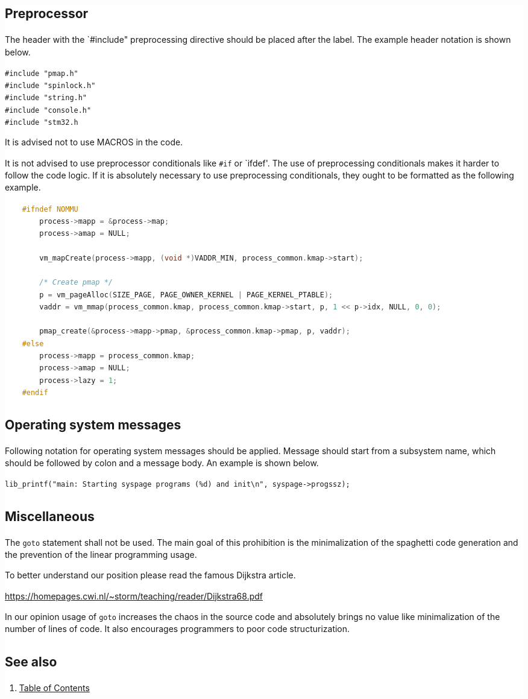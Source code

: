 ## Preprocessor

The header with the `#include" preprocessing directive should be placed after the label. The example header notation is shown below.

>
    #include "pmap.h"
    #include "spinlock.h"
    #include "string.h"
    #include "console.h"
    #include "stm32.h

It is advised not to use MACROS in the code.

It is not advised to use preprocessor conditionals like `#if` or `ifdef'. The use of preprocessing conditionals makes it harder to follow the code logic. If it is absolutely necessary to use preprocessing conditionals, they ought to be formatted as the following example.

```c
    #ifndef NOMMU
        process->mapp = &process->map;
        process->amap = NULL;

        vm_mapCreate(process->mapp, (void *)VADDR_MIN, process_common.kmap->start);

        /* Create pmap */
        p = vm_pageAlloc(SIZE_PAGE, PAGE_OWNER_KERNEL | PAGE_KERNEL_PTABLE);
        vaddr = vm_mmap(process_common.kmap, process_common.kmap->start, p, 1 << p->idx, NULL, 0, 0);

        pmap_create(&process->mapp->pmap, &process_common.kmap->pmap, p, vaddr);
    #else
        process->mapp = process_common.kmap;
        process->amap = NULL;
        process->lazy = 1;
    #endif
```

## Operating system messages

Following notation for operating system messages should be applied. Message should start from a subsystem name, which should be followed by colon and a message body. An example is shown below.

>
    lib_printf("main: Starting syspage programs (%d) and init\n", syspage->progssz);

## Miscellaneous

The `goto` statement shall not be used. The main goal of this prohibition is the minimalization of the spaghetti code generation and the prevention of the linear programming usage.

To better understand our position please read the famous Dijkstra article.

https://homepages.cwi.nl/~storm/teaching/reader/Dijkstra68.pdf

In our opinion usage of `goto` increases the chaos in the source code and absolutely brings no value like minimalization of the number of lines of code. It also encourages programmers to poor code structurization.

## See also

1. [Table of Contents](README.md)